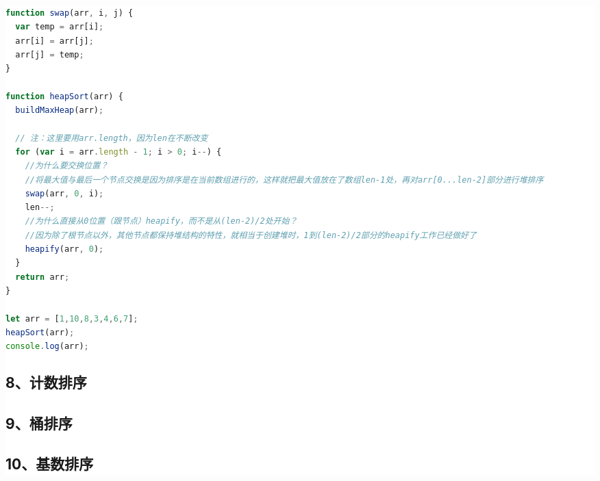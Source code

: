 ```javascript
function swap(arr, i, j) {
  var temp = arr[i];
  arr[i] = arr[j];
  arr[j] = temp;
}

function heapSort(arr) {
  buildMaxHeap(arr);

  // 注：这里要用arr.length，因为len在不断改变
  for (var i = arr.length - 1; i > 0; i--) {
    //为什么要交换位置？
    //将最大值与最后一个节点交换是因为排序是在当前数组进行的，这样就把最大值放在了数组len-1处，再对arr[0...len-2]部分进行堆排序
    swap(arr, 0, i);
    len--;
    //为什么直接从0位置（跟节点）heapify，而不是从(len-2)/2处开始？
    //因为除了根节点以外，其他节点都保持堆结构的特性，就相当于创建堆时，1到(len-2)/2部分的heapify工作已经做好了
    heapify(arr, 0);
  }
  return arr;
}

let arr = [1,10,8,3,4,6,7];
heapSort(arr);
console.log(arr);
```

## 8、计数排序



## 9、桶排序



## 10、基数排序